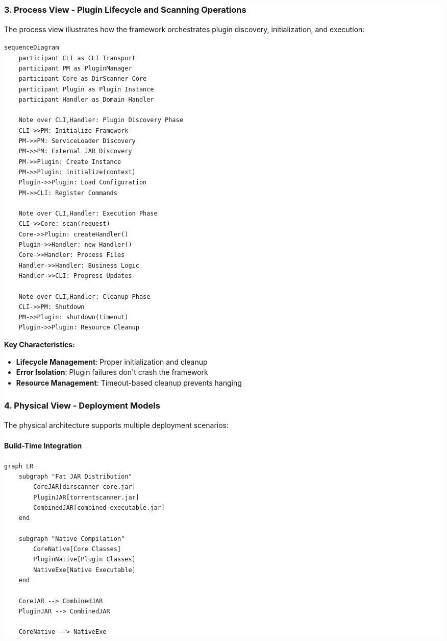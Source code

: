 ### 3. Process View - Plugin Lifecycle and Scanning Operations

The process view illustrates how the framework orchestrates plugin discovery, initialization, and execution:

```mermaid
sequenceDiagram
    participant CLI as CLI Transport
    participant PM as PluginManager
    participant Core as DirScanner Core
    participant Plugin as Plugin Instance
    participant Handler as Domain Handler
    
    Note over CLI,Handler: Plugin Discovery Phase
    CLI->>PM: Initialize Framework
    PM->>PM: ServiceLoader Discovery
    PM->>PM: External JAR Discovery
    PM->>Plugin: Create Instance
    PM->>Plugin: initialize(context)
    Plugin->>Plugin: Load Configuration
    PM->>CLI: Register Commands
    
    Note over CLI,Handler: Execution Phase
    CLI->>Core: scan(request)
    Core->>Plugin: createHandler()
    Plugin->>Handler: new Handler()
    Core->>Handler: Process Files
    Handler->>Handler: Business Logic
    Handler->>CLI: Progress Updates
    
    Note over CLI,Handler: Cleanup Phase
    CLI->>PM: Shutdown
    PM->>Plugin: shutdown(timeout)
    Plugin->>Plugin: Resource Cleanup
```

**Key Characteristics:**
- **Lifecycle Management**: Proper initialization and cleanup
- **Error Isolation**: Plugin failures don't crash the framework
- **Resource Management**: Timeout-based cleanup prevents hanging

### 4. Physical View - Deployment Models

The physical architecture supports multiple deployment scenarios:

#### Build-Time Integration
```mermaid
graph LR
    subgraph "Fat JAR Distribution"
        CoreJAR[dirscanner-core.jar]
        PluginJAR[torrentscanner.jar]
        CombinedJAR[combined-executable.jar]
    end
    
    subgraph "Native Compilation"
        CoreNative[Core Classes]
        PluginNative[Plugin Classes]
        NativeExe[Native Executable]
    end
    
    CoreJAR --> CombinedJAR
    PluginJAR --> CombinedJAR
    
    CoreNative --> NativeExe
```